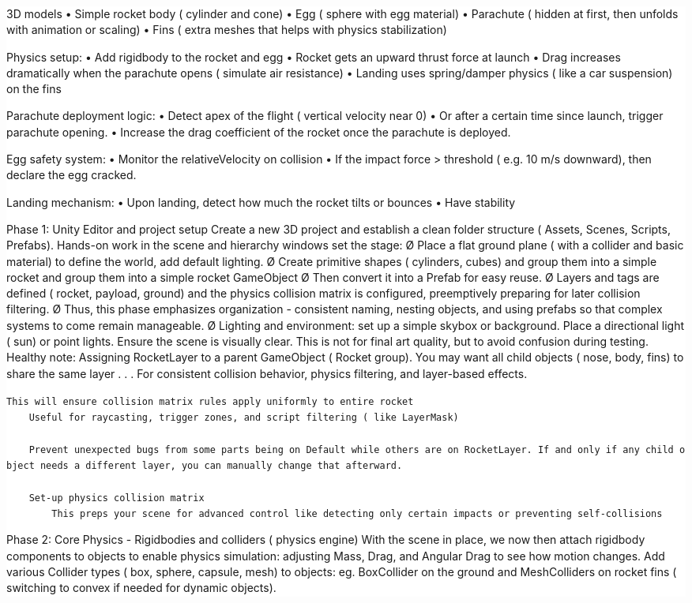 3D models
	• Simple rocket body ( cylinder and cone)
	• Egg ( sphere with egg material)
	• Parachute ( hidden at first, then unfolds with animation or scaling)
	• Fins ( extra meshes that helps with physics stabilization)

Physics setup:
	• Add rigidbody to the rocket and egg
	• Rocket gets an upward thrust force at launch
	• Drag increases dramatically when the parachute opens ( simulate air resistance)
	• Landing uses spring/damper physics ( like a car suspension) on the fins

Parachute deployment logic:
	• Detect apex of the flight ( vertical velocity near 0)
	• Or after a certain time since launch, trigger parachute opening.
	• Increase the drag coefficient of the rocket once the parachute is deployed.

Egg safety system:
	• Monitor the relativeVelocity on collision
	• If the impact force > threshold ( e.g. 10 m/s downward), then declare the egg cracked.

Landing mechanism:
	• Upon landing, detect how much the rocket tilts or bounces
	• Have stability

Phase 1: Unity Editor and project setup
	Create a new 3D project and establish a clean folder structure ( Assets, Scenes, Scripts, Prefabs). Hands-on work in the scene and hierarchy windows set the stage: 
		Ø Place a flat ground plane ( with a collider and basic material) to define the world, add default lighting. 
		Ø Create primitive shapes ( cylinders, cubes) and group them into a simple rocket and group them into a simple rocket GameObject
		Ø Then convert it into a Prefab for easy reuse.
		Ø Layers and tags are defined ( rocket, payload, ground) and the physics collision matrix is configured, preemptively preparing for later collision filtering. 
		Ø Thus, this phase emphasizes organization - consistent naming, nesting objects, and using prefabs so that complex systems to come remain manageable.
		Ø Lighting and environment: set up a simple skybox or background. Place a directional light ( sun) or point lights. Ensure the scene is visually clear. This is not for final art quality, but to avoid confusion during testing.
	Healthy note: Assigning RocketLayer to a parent GameObject ( Rocket group). You may want all child objects ( nose, body, fins) to share the same layer . . . For consistent collision behavior, physics filtering, and layer-based effects.
	
	This will ensure collision matrix rules apply uniformly to entire rocket
		Useful for raycasting, trigger zones, and script filtering ( like LayerMask)
		
		Prevent unexpected bugs from some parts being on Default while others are on RocketLayer. If and only if any child object needs a different layer, you can manually change that afterward.
		
		Set-up physics collision matrix
			This preps your scene for advanced control like detecting only certain impacts or preventing self-collisions
			
Phase 2: Core Physics - Rigidbodies and colliders ( physics engine)
	With the scene in place, we now then attach rigidbody components to objects to enable physics simulation: adjusting Mass, Drag, and Angular Drag to see how motion changes. Add various Collider types ( box, sphere, capsule, mesh) to objects: eg. BoxCollider on the ground and MeshColliders on rocket fins ( switching to convex if needed for dynamic objects). 
	